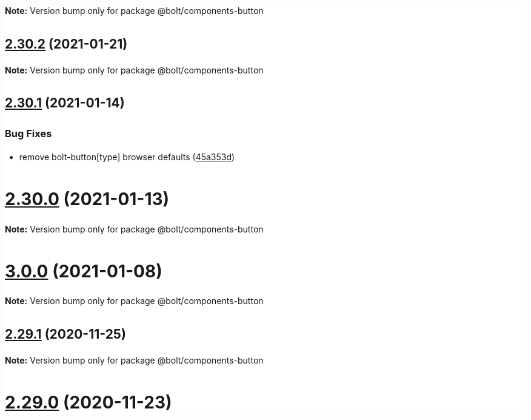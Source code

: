 **Note:** Version bump only for package @bolt/components-button





## [2.30.2](https://github.com/bolt-design-system/bolt/tree/master/packages/components/bolt-button/compare/v2.30.1...v2.30.2) (2021-01-21)

**Note:** Version bump only for package @bolt/components-button





## [2.30.1](https://github.com/bolt-design-system/bolt/tree/master/packages/components/bolt-button/compare/v2.30.0...v2.30.1) (2021-01-14)


### Bug Fixes

* remove bolt-button[type] browser defaults ([45a353d](https://github.com/bolt-design-system/bolt/tree/master/packages/components/bolt-button/commit/45a353d2bb0cfce2871d0d23d06aa3795ac7f232))





# [2.30.0](https://github.com/bolt-design-system/bolt/tree/master/packages/components/bolt-button/compare/v2.29.3...v2.30.0) (2021-01-13)

**Note:** Version bump only for package @bolt/components-button





# [3.0.0](https://github.com/bolt-design-system/bolt/tree/master/packages/components/bolt-button/compare/v2.29.3...v3.0.0) (2021-01-08)

**Note:** Version bump only for package @bolt/components-button





## [2.29.1](https://github.com/bolt-design-system/bolt/tree/master/packages/components/bolt-button/compare/v2.29.0...v2.29.1) (2020-11-25)

**Note:** Version bump only for package @bolt/components-button





# [2.29.0](https://github.com/bolt-design-system/bolt/tree/master/packages/components/bolt-button/compare/v2.28.0...v2.29.0) (2020-11-23)
